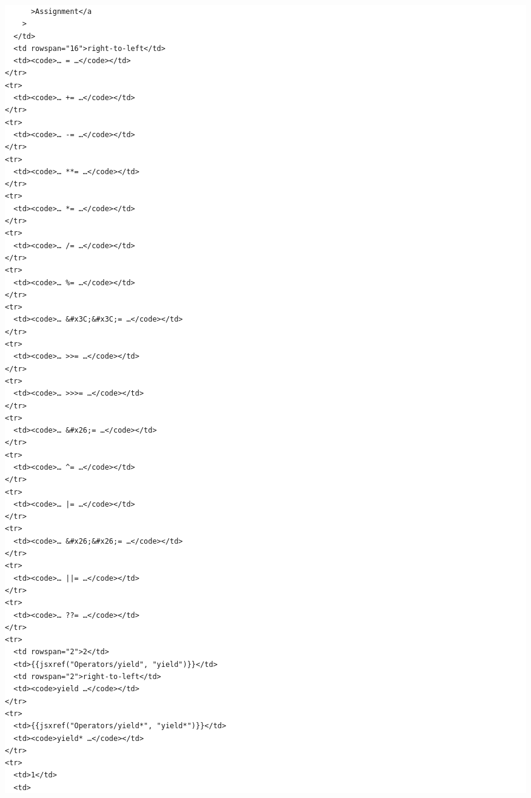           >Assignment</a
        >
      </td>
      <td rowspan="16">right-to-left</td>
      <td><code>… = …</code></td>
    </tr>
    <tr>
      <td><code>… += …</code></td>
    </tr>
    <tr>
      <td><code>… -= …</code></td>
    </tr>
    <tr>
      <td><code>… **= …</code></td>
    </tr>
    <tr>
      <td><code>… *= …</code></td>
    </tr>
    <tr>
      <td><code>… /= …</code></td>
    </tr>
    <tr>
      <td><code>… %= …</code></td>
    </tr>
    <tr>
      <td><code>… &#x3C;&#x3C;= …</code></td>
    </tr>
    <tr>
      <td><code>… >>= …</code></td>
    </tr>
    <tr>
      <td><code>… >>>= …</code></td>
    </tr>
    <tr>
      <td><code>… &#x26;= …</code></td>
    </tr>
    <tr>
      <td><code>… ^= …</code></td>
    </tr>
    <tr>
      <td><code>… |= …</code></td>
    </tr>
    <tr>
      <td><code>… &#x26;&#x26;= …</code></td>
    </tr>
    <tr>
      <td><code>… ||= …</code></td>
    </tr>
    <tr>
      <td><code>… ??= …</code></td>
    </tr>
    <tr>
      <td rowspan="2">2</td>
      <td>{{jsxref("Operators/yield", "yield")}}</td>
      <td rowspan="2">right-to-left</td>
      <td><code>yield …</code></td>
    </tr>
    <tr>
      <td>{{jsxref("Operators/yield*", "yield*")}}</td>
      <td><code>yield* …</code></td>
    </tr>
    <tr>
      <td>1</td>
      <td>